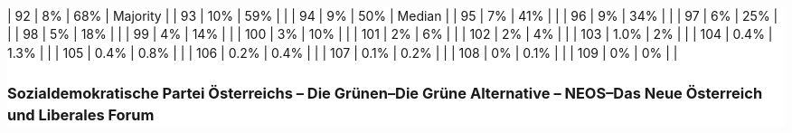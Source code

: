 | 92 | 8% | 68% | Majority |
| 93 | 10% | 59% |  |
| 94 | 9% | 50% | Median |
| 95 | 7% | 41% |  |
| 96 | 9% | 34% |  |
| 97 | 6% | 25% |  |
| 98 | 5% | 18% |  |
| 99 | 4% | 14% |  |
| 100 | 3% | 10% |  |
| 101 | 2% | 6% |  |
| 102 | 2% | 4% |  |
| 103 | 1.0% | 2% |  |
| 104 | 0.4% | 1.3% |  |
| 105 | 0.4% | 0.8% |  |
| 106 | 0.2% | 0.4% |  |
| 107 | 0.1% | 0.2% |  |
| 108 | 0% | 0.1% |  |
| 109 | 0% | 0% |  |

### Sozialdemokratische Partei Österreichs – Die Grünen–Die Grüne Alternative – NEOS–Das Neue Österreich und Liberales Forum
